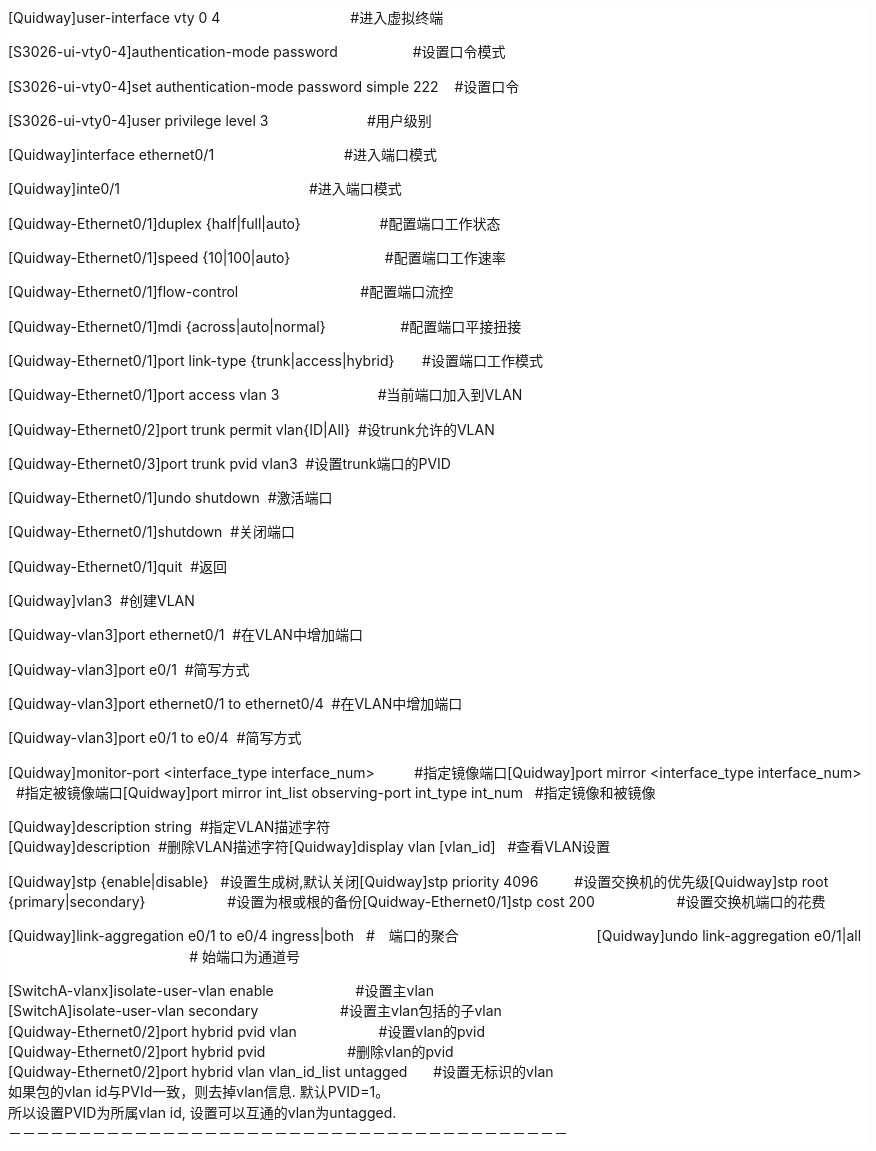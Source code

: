 [Quidway]user-interface vty 0 4                                 #进入虚拟终端

[S3026-ui-vty0-4]authentication-mode password                   #设置口令模式

[S3026-ui-vty0-4]set authentication-mode password simple 222    #设置口令

[S3026-ui-vty0-4]user privilege level 3                         #用户级别

[Quidway]interface ethernet0/1                                 #进入端口模式

[Quidway]inte0/1                                                #进入端口模式

[Quidway-Ethernet0/1]duplex {half|full|auto}                    #配置端口工作状态

[Quidway-Ethernet0/1]speed {10|100|auto}                        #配置端口工作速率

[Quidway-Ethernet0/1]flow-control                               #配置端口流控

[Quidway-Ethernet0/1]mdi {across|auto|normal}                   #配置端口平接扭接

[Quidway-Ethernet0/1]port link-type {trunk|access|hybrid}       #设置端口工作模式

[Quidway-Ethernet0/1]port access vlan 3                         #当前端口加入到VLAN

[Quidway-Ethernet0/2]port trunk permit vlan{ID|All}  #设trunk允许的VLAN

[Quidway-Ethernet0/3]port trunk pvid vlan3  #设置trunk端口的PVID

[Quidway-Ethernet0/1]undo shutdown  #激活端口

[Quidway-Ethernet0/1]shutdown  #关闭端口

[Quidway-Ethernet0/1]quit  #返回

[Quidway]vlan3  #创建VLAN

[Quidway-vlan3]port ethernet0/1  #在VLAN中增加端口

[Quidway-vlan3]port e0/1  #简写方式

[Quidway-vlan3]port ethernet0/1 to ethernet0/4  #在VLAN中增加端口

[Quidway-vlan3]port e0/1 to e0/4  #简写方式

[Quidway]monitor-port <interface_type interface_num>          #指定镜像端口[Quidway]port mirror <interface_type interface_num>   #指定被镜像端口[Quidway]port mirror int_list observing-port int_type int_num   #指定镜像和被镜像

[Quidway]description string  #指定VLAN描述字符  
[Quidway]description  #删除VLAN描述字符[Quidway]display vlan [vlan_id]   #查看VLAN设置

[Quidway]stp {enable|disable}   #设置生成树,默认关闭[Quidway]stp priority 4096 　　 #设置交换机的优先级[Quidway]stp root {primary|secondary} 　　　　　  #设置为根或根的备份[Quidway-Ethernet0/1]stp cost 200 　　　　　  #设置交换机端口的花费

[Quidway]link-aggregation e0/1 to e0/4 ingress|both   #　端口的聚合                                   [Quidway]undo link-aggregation e0/1|all                                               # 始端口为通道号

[SwitchA-vlanx]isolate-user-vlan enable 　　　　　  #设置主vlan  
[SwitchA]isolate-user-vlan <x> secondary <list> 　　　　　  #设置主vlan包括的子vlan  
[Quidway-Ethernet0/2]port hybrid pvid vlan <id> 　　　　　  #设置vlan的pvid  
[Quidway-Ethernet0/2]port hybrid pvid 　　　　　  #删除vlan的pvid  
[Quidway-Ethernet0/2]port hybrid vlan vlan_id_list untagged 　  #设置无标识的vlan  
如果包的vlan id与PVId一致，则去掉vlan信息. 默认PVID=1。  
所以设置PVID为所属vlan id, 设置可以互通的vlan为untagged.  
－－－－－－－－－－－－－－－－－－－－－－－－－－－－－－－－－－－－－－－－
